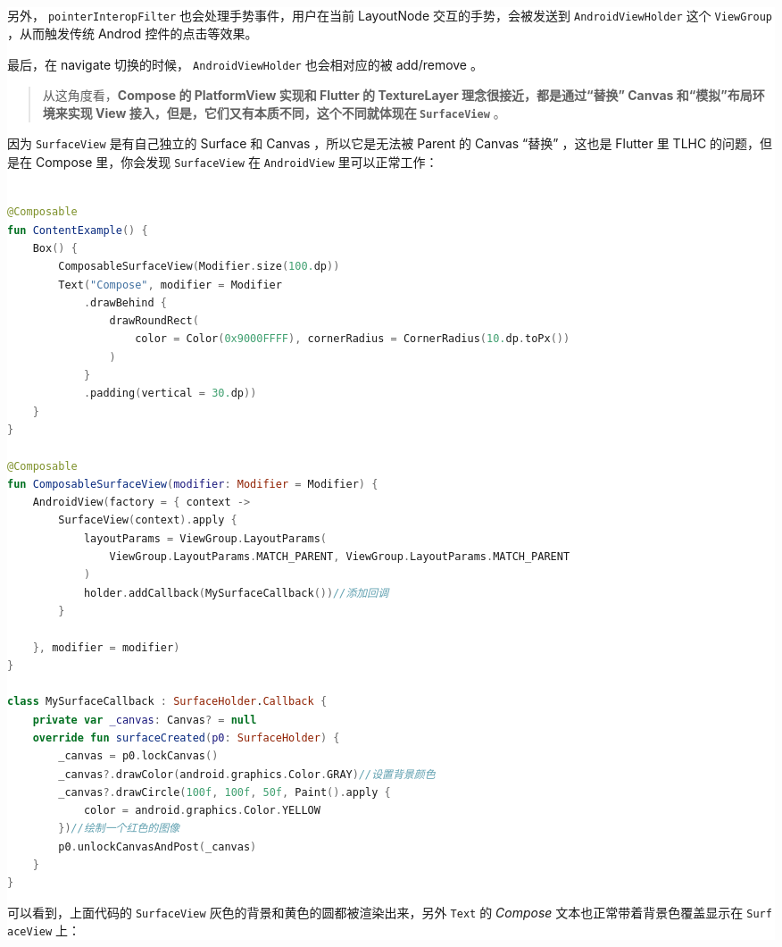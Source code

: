 另外， `pointerInteropFilter` 也会处理手势事件，用户在当前 LayoutNode 交互的手势，会被发送到  `AndroidViewHolder` 这个 `ViewGroup` ，从而触发传统 Androd 控件的点击等效果。

最后，在 navigate 切换的时候， `AndroidViewHolder`  也会相对应的被 add/remove 。

> 从这角度看，**Compose 的 PlatformView 实现和 Flutter 的 TextureLayer 理念很接近，都是通过“替换” Canvas 和“模拟”布局环境来实现 View 接入，但是，它们又有本质不同，这个不同就体现在 `SurfaceView`** 。

因为 `SurfaceView`  是有自己独立的 Surface 和 Canvas ，所以它是无法被 Parent  的 Canvas “替换” ，这也是 Flutter 里 TLHC 的问题，但是在 Compose 里，你会发现  `SurfaceView`   在 `AndroidView` 里可以正常工作：

```kotlin

@Composable
fun ContentExample() {
    Box() {
        ComposableSurfaceView(Modifier.size(100.dp))
        Text("Compose", modifier = Modifier
            .drawBehind {
                drawRoundRect(
                    color = Color(0x9000FFFF), cornerRadius = CornerRadius(10.dp.toPx())
                )
            }
            .padding(vertical = 30.dp))
    }
}

@Composable
fun ComposableSurfaceView(modifier: Modifier = Modifier) {
    AndroidView(factory = { context ->
        SurfaceView(context).apply {
            layoutParams = ViewGroup.LayoutParams(
                ViewGroup.LayoutParams.MATCH_PARENT, ViewGroup.LayoutParams.MATCH_PARENT
            )
            holder.addCallback(MySurfaceCallback())//添加回调
        }

    }, modifier = modifier)
}

class MySurfaceCallback : SurfaceHolder.Callback {
    private var _canvas: Canvas? = null
    override fun surfaceCreated(p0: SurfaceHolder) {
        _canvas = p0.lockCanvas()
        _canvas?.drawColor(android.graphics.Color.GRAY)//设置背景颜色
        _canvas?.drawCircle(100f, 100f, 50f, Paint().apply {
            color = android.graphics.Color.YELLOW
        })//绘制一个红色的图像
        p0.unlockCanvasAndPost(_canvas)
    }
}
```

可以看到，上面代码的 `SurfaceView`  灰色的背景和黄色的圆都被渲染出来，另外 `Text` 的 *Compose* 文本也正常带着背景色覆盖显示在  `SurfaceView`   上：
